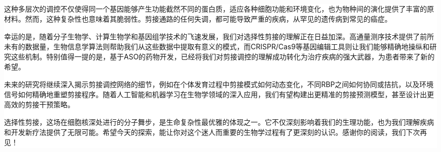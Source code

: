 这种多层次的调控不仅使得同一个基因能够产生功能截然不同的蛋白质，适应各种细胞功能和环境变化，也为物种间的演化提供了丰富的原材料。然而，这种复杂性也意味着其脆弱性。剪接通路的任何失调，都可能导致严重的疾病，从罕见的遗传病到常见的癌症。

幸运的是，随着分子生物学、计算生物学和基因组学技术的飞速发展，我们对选择性剪接的理解正在日益加深。高通量测序技术提供了前所未有的数据量，生物信息学算法则帮助我们从这些数据中提取有意义的模式，而CRISPR/Cas9等基因编辑工具则让我们能够精确地操纵和研究这些机制。特别值得一提的是，基于ASO的药物开发，已经将我们对剪接调控的理解成功转化为治疗疾病的强大武器，为患者带来了新的希望。

未来的研究将继续深入揭示剪接调控网络的细节，例如在个体发育过程中剪接模式如何动态变化，不同RBP之间如何协同或拮抗，以及环境信号如何精确地重塑剪接程序。随着人工智能和机器学习在生物学领域的深入应用，我们有望构建出更精准的剪接预测模型，甚至设计出更高效的剪接干预策略。

选择性剪接，这场在细胞核深处进行的分子舞步，是生命复杂性最优雅的体现之一。它不仅深刻影响着我们的生理功能，也为我们理解疾病和开发新疗法提供了无限可能。希望今天的探索，能让你对这个迷人而重要的生物学过程有了更深刻的认识。感谢你的阅读，我们下次再见！